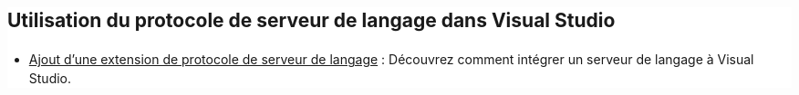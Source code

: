 ## <a name="using-the-language-server-protocol-in-visual-studio"></a>Utilisation du protocole de serveur de langage dans Visual Studio

* [Ajout d’une extension de protocole de serveur de langage](adding-an-lsp-extension.md) : Découvrez comment intégrer un serveur de langage à Visual Studio.
